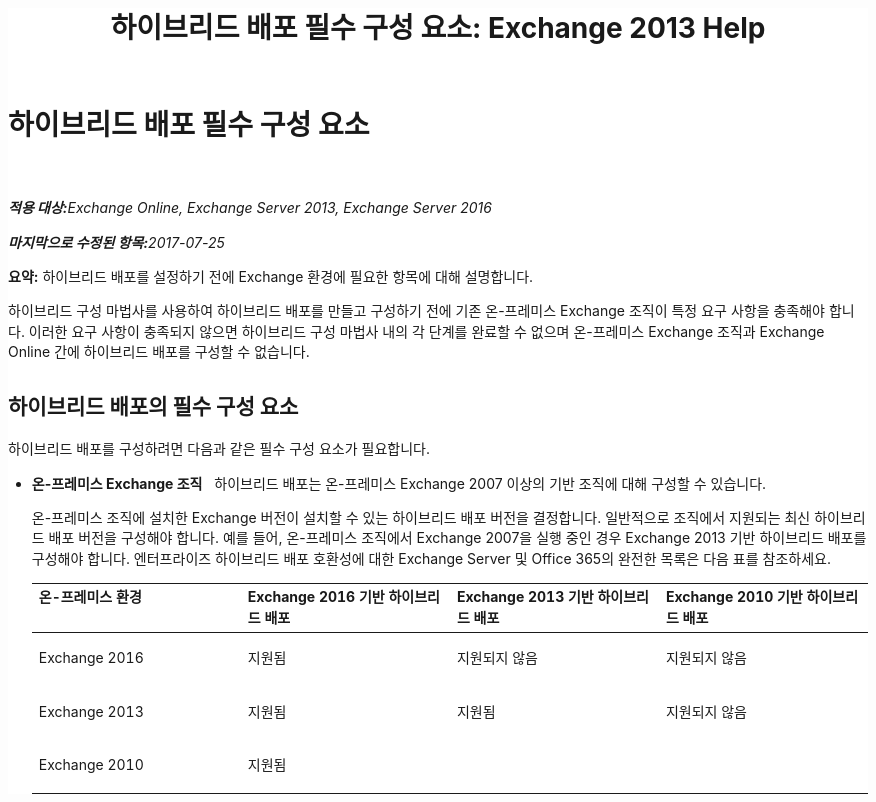 ﻿---
title: '하이브리드 배포 필수 구성 요소: Exchange 2013 Help'
TOCTitle: 하이브리드 배포 필수 구성 요소
ms:assetid: e7454db0-fed4-4662-8890-9501126b1ba2
ms:mtpsurl: https://technet.microsoft.com/ko-kr/library/Hh534377(v=EXCHG.150)
ms:contentKeyID: 50484642
ms.date: 01/10/2018
mtps_version: v=EXCHG.150
ms.translationtype: HT
---

# 하이브리드 배포 필수 구성 요소

 

_<strong>적용 대상:</strong>Exchange Online, Exchange Server 2013, Exchange Server 2016_

_<strong>마지막으로 수정된 항목:</strong>2017-07-25_

**요약:** 하이브리드 배포를 설정하기 전에 Exchange 환경에 필요한 항목에 대해 설명합니다.

하이브리드 구성 마법사를 사용하여 하이브리드 배포를 만들고 구성하기 전에 기존 온-프레미스 Exchange 조직이 특정 요구 사항을 충족해야 합니다. 이러한 요구 사항이 충족되지 않으면 하이브리드 구성 마법사 내의 각 단계를 완료할 수 없으며 온-프레미스 Exchange 조직과 Exchange Online 간에 하이브리드 배포를 구성할 수 없습니다.

## 하이브리드 배포의 필수 구성 요소

하이브리드 배포를 구성하려면 다음과 같은 필수 구성 요소가 필요합니다.

  - **온-프레미스 Exchange 조직**   하이브리드 배포는 온-프레미스 Exchange 2007 이상의 기반 조직에 대해 구성할 수 있습니다.
    
    온-프레미스 조직에 설치한 Exchange 버전이 설치할 수 있는 하이브리드 배포 버전을 결정합니다. 일반적으로 조직에서 지원되는 최신 하이브리드 배포 버전을 구성해야 합니다. 예를 들어, 온-프레미스 조직에서 Exchange 2007을 실행 중인 경우 Exchange 2013 기반 하이브리드 배포를 구성해야 합니다. 엔터프라이즈 하이브리드 배포 호환성에 대한 Exchange Server 및 Office 365의 완전한 목록은 다음 표를 참조하세요.
    
    
    <table>
    <colgroup>
    <col style="width: 25%" />
    <col style="width: 25%" />
    <col style="width: 25%" />
    <col style="width: 25%" />
    </colgroup>
    <thead>
    <tr class="header">
    <th>온-프레미스 환경</th>
    <th>Exchange 2016 기반 하이브리드 배포</th>
    <th>Exchange 2013 기반 하이브리드 배포</th>
    <th>Exchange 2010 기반 하이브리드 배포</th>
    </tr>
    </thead>
    <tbody>
    <tr class="odd">
    <td><p>Exchange 2016</p></td>
    <td><p>지원됨</p></td>
    <td><p>지원되지 않음</p></td>
    <td><p>지원되지 않음</p></td>
    </tr>
    <tr class="even">
    <td><p>Exchange 2013</p></td>
    <td><p>지원됨</p></td>
    <td><p>지원됨</p></td>
    <td><p>지원되지 않음</p></td>
    </tr>
    <tr class="odd">
    <td><p>Exchange 2010</p></td>
    <td><p>지원됨</p></td>